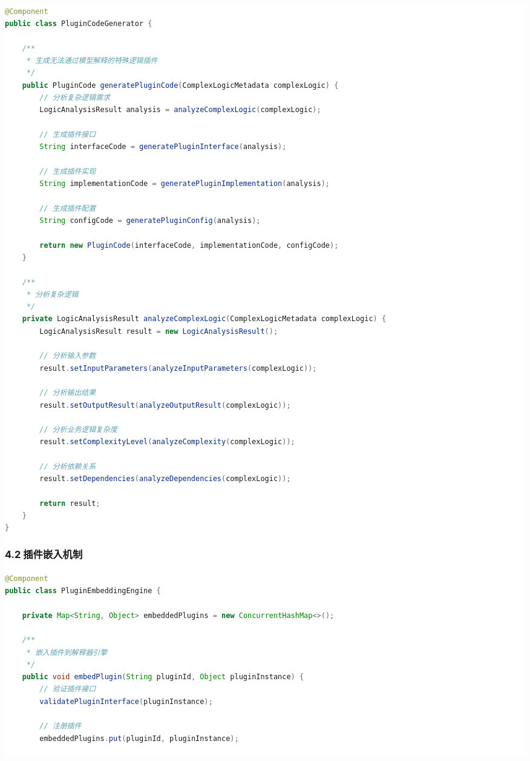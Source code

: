 ```java
@Component
public class PluginCodeGenerator {
    
    /**
     * 生成无法通过模型解释的特殊逻辑插件
     */
    public PluginCode generatePluginCode(ComplexLogicMetadata complexLogic) {
        // 分析复杂逻辑需求
        LogicAnalysisResult analysis = analyzeComplexLogic(complexLogic);
        
        // 生成插件接口
        String interfaceCode = generatePluginInterface(analysis);
        
        // 生成插件实现
        String implementationCode = generatePluginImplementation(analysis);
        
        // 生成插件配置
        String configCode = generatePluginConfig(analysis);
        
        return new PluginCode(interfaceCode, implementationCode, configCode);
    }
    
    /**
     * 分析复杂逻辑
     */
    private LogicAnalysisResult analyzeComplexLogic(ComplexLogicMetadata complexLogic) {
        LogicAnalysisResult result = new LogicAnalysisResult();
        
        // 分析输入参数
        result.setInputParameters(analyzeInputParameters(complexLogic));
        
        // 分析输出结果
        result.setOutputResult(analyzeOutputResult(complexLogic));
        
        // 分析业务逻辑复杂度
        result.setComplexityLevel(analyzeComplexity(complexLogic));
        
        // 分析依赖关系
        result.setDependencies(analyzeDependencies(complexLogic));
        
        return result;
    }
}
```

### 4.2 插件嵌入机制

```java
@Component
public class PluginEmbeddingEngine {
    
    private Map<String, Object> embeddedPlugins = new ConcurrentHashMap<>();
    
    /**
     * 嵌入插件到解释器引擎
     */
    public void embedPlugin(String pluginId, Object pluginInstance) {
        // 验证插件接口
        validatePluginInterface(pluginInstance);
        
        // 注册插件
        embeddedPlugins.put(pluginId, pluginInstance);
        
```